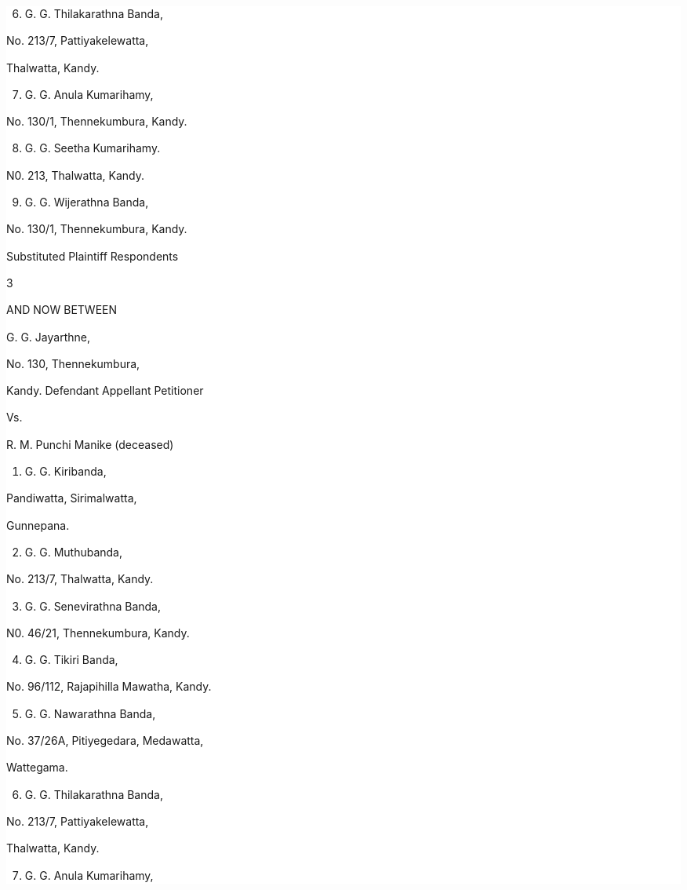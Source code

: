 6. G. G. Thilakarathna Banda,

No. 213/7, Pattiyakelewatta,

Thalwatta, Kandy.

7. G. G. Anula Kumarihamy,

No. 130/1, Thennekumbura, Kandy.

8. G. G. Seetha Kumarihamy.

N0. 213, Thalwatta, Kandy.

9. G. G. Wijerathna Banda,

No. 130/1, Thennekumbura, Kandy.

Substituted Plaintiff Respondents

3

AND NOW BETWEEN

G. G. Jayarthne,

No. 130, Thennekumbura,

Kandy. Defendant Appellant Petitioner

Vs.

R. M. Punchi Manike (deceased)

1. G. G. Kiribanda,

Pandiwatta, Sirimalwatta,

Gunnepana.

2. G. G. Muthubanda,

No. 213/7, Thalwatta, Kandy.

3. G. G. Senevirathna Banda,

N0. 46/21, Thennekumbura, Kandy.

4. G. G. Tikiri Banda,

No. 96/112, Rajapihilla Mawatha, Kandy.

5. G. G. Nawarathna Banda,

No. 37/26A, Pitiyegedara, Medawatta,

Wattegama.

6. G. G. Thilakarathna Banda,

No. 213/7, Pattiyakelewatta,

Thalwatta, Kandy.

7. G. G. Anula Kumarihamy,
